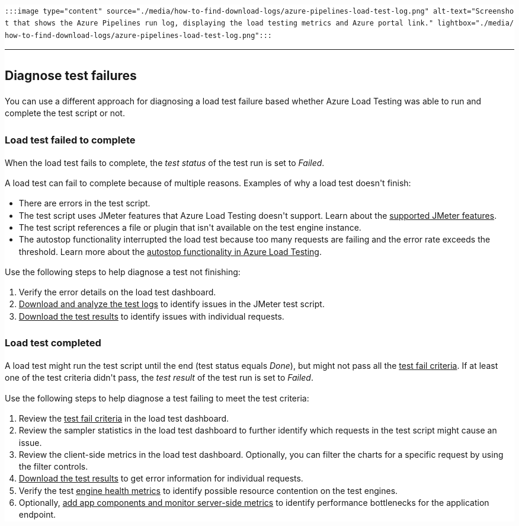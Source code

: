     :::image type="content" source="./media/how-to-find-download-logs/azure-pipelines-load-test-log.png" alt-text="Screenshot that shows the Azure Pipelines run log, displaying the load testing metrics and Azure portal link." lightbox="./media/how-to-find-download-logs/azure-pipelines-load-test-log.png":::

---

## Diagnose test failures

You can use a different approach for diagnosing a load test failure based whether Azure Load Testing was able to run and complete the test script or not.

### Load test failed to complete

When the load test fails to complete, the *test status* of the test run is set to *Failed*.

A load test can fail to complete because of multiple reasons. Examples of why a load test doesn't finish:

- There are errors in the test script.
- The test script uses JMeter features that Azure Load Testing doesn't support. Learn about the [supported JMeter features](./resource-jmeter-support.md).
- The test script references a file or plugin that isn't available on the test engine instance.
- The autostop functionality interrupted the load test because too many requests are failing and the error rate exceeds the threshold. Learn more about the [autostop functionality in Azure Load Testing](./how-to-define-test-criteria.md#auto-stop-configuration).

Use the following steps to help diagnose a test not finishing:

1. Verify the error details on the load test dashboard.
1. [Download and analyze the test logs](#download-apache-jmeter-worker-logs-for-your-load-test) to identify issues in the JMeter test script.
1. [Download the test results](./how-to-export-test-results.md) to identify issues with individual requests.

### Load test completed

A load test might run the test script until the end (test status equals *Done*), but might not pass all the [test fail criteria](./how-to-define-test-criteria.md). If at least one of the test criteria didn't pass, the *test result* of the test run is set to *Failed*.

Use the following steps to help diagnose a test failing to meet the test criteria:

1. Review the [test fail criteria](./how-to-define-test-criteria.md) in the load test dashboard.
1. Review the sampler statistics in the load test dashboard to further identify which requests in the test script might cause an issue.
1. Review the client-side metrics in the load test dashboard. Optionally, you can filter the charts for a specific request by using the filter controls.
1. [Download the test results](./how-to-export-test-results.md) to get error information for individual requests.
1. Verify the test [engine health metrics](./how-to-high-scale-load.md#monitor-engine-instance-metrics) to identify possible resource contention on the test engines.
1. Optionally, [add app components and monitor server-side metrics](./how-to-monitor-server-side-metrics.md) to identify performance bottlenecks for the application endpoint.
